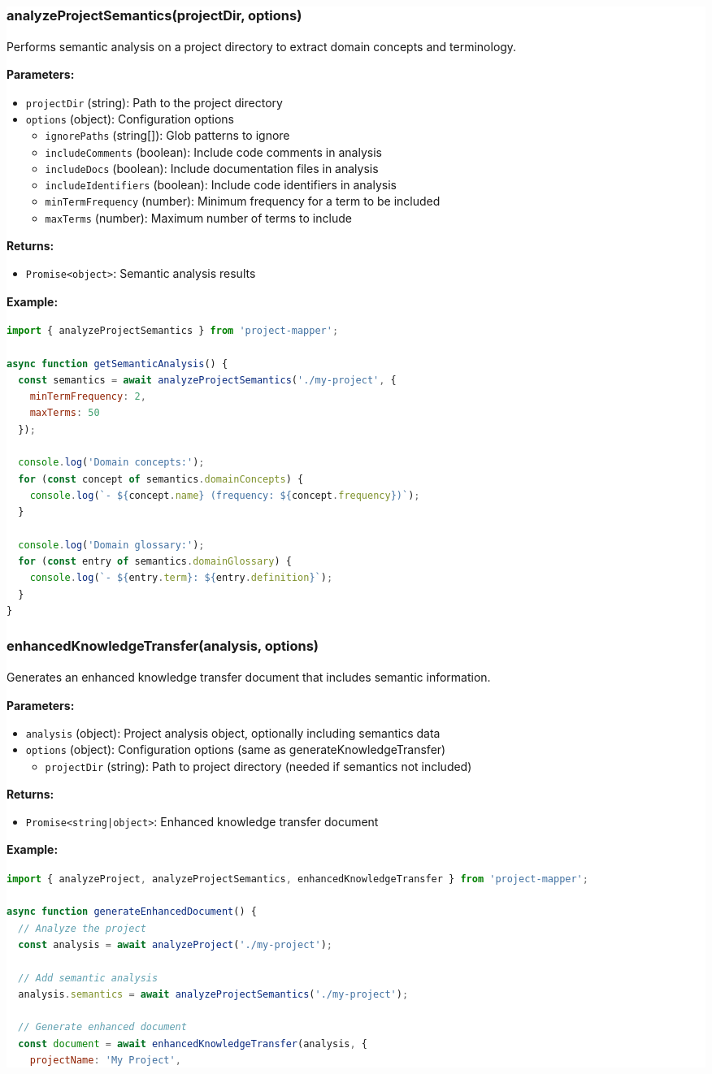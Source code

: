 
### analyzeProjectSemantics(projectDir, options)

Performs semantic analysis on a project directory to extract domain concepts and terminology.

**Parameters:**
- `projectDir` (string): Path to the project directory
- `options` (object): Configuration options
  - `ignorePaths` (string[]): Glob patterns to ignore
  - `includeComments` (boolean): Include code comments in analysis
  - `includeDocs` (boolean): Include documentation files in analysis
  - `includeIdentifiers` (boolean): Include code identifiers in analysis
  - `minTermFrequency` (number): Minimum frequency for a term to be included
  - `maxTerms` (number): Maximum number of terms to include

**Returns:**
- `Promise<object>`: Semantic analysis results

**Example:**
```javascript
import { analyzeProjectSemantics } from 'project-mapper';

async function getSemanticAnalysis() {
  const semantics = await analyzeProjectSemantics('./my-project', {
    minTermFrequency: 2,
    maxTerms: 50
  });
  
  console.log('Domain concepts:');
  for (const concept of semantics.domainConcepts) {
    console.log(`- ${concept.name} (frequency: ${concept.frequency})`);
  }
  
  console.log('Domain glossary:');
  for (const entry of semantics.domainGlossary) {
    console.log(`- ${entry.term}: ${entry.definition}`);
  }
}
```

### enhancedKnowledgeTransfer(analysis, options)

Generates an enhanced knowledge transfer document that includes semantic information.

**Parameters:**
- `analysis` (object): Project analysis object, optionally including semantics data
- `options` (object): Configuration options (same as generateKnowledgeTransfer)
  - `projectDir` (string): Path to project directory (needed if semantics not included)

**Returns:**
- `Promise<string|object>`: Enhanced knowledge transfer document

**Example:**
```javascript
import { analyzeProject, analyzeProjectSemantics, enhancedKnowledgeTransfer } from 'project-mapper';

async function generateEnhancedDocument() {
  // Analyze the project
  const analysis = await analyzeProject('./my-project');
  
  // Add semantic analysis
  analysis.semantics = await analyzeProjectSemantics('./my-project');
  
  // Generate enhanced document
  const document = await enhancedKnowledgeTransfer(analysis, {
    projectName: 'My Project',
```